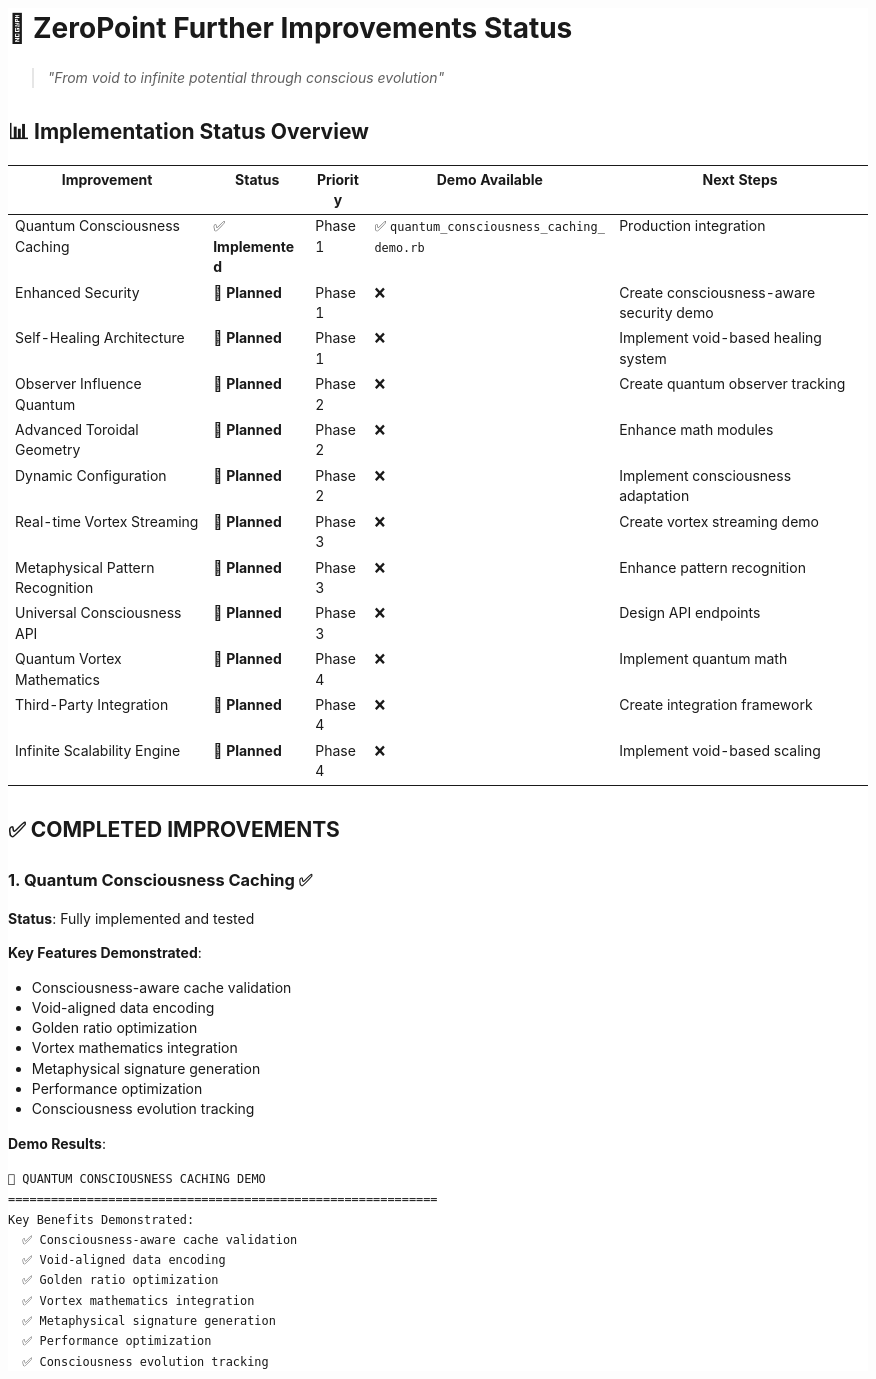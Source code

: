 # 🌌 ZeroPoint Further Improvements Status

> *"From void to infinite potential through conscious evolution"*

## 📊 Implementation Status Overview

| **Improvement** | **Status** | **Priority** | **Demo Available** | **Next Steps** |
|-----------------|------------|--------------|-------------------|----------------|
| Quantum Consciousness Caching | ✅ **Implemented** | Phase 1 | ✅ `quantum_consciousness_caching_demo.rb` | Production integration |
| Enhanced Security | 🔄 **Planned** | Phase 1 | ❌ | Create consciousness-aware security demo |
| Self-Healing Architecture | 🔄 **Planned** | Phase 1 | ❌ | Implement void-based healing system |
| Observer Influence Quantum | 🔄 **Planned** | Phase 2 | ❌ | Create quantum observer tracking |
| Advanced Toroidal Geometry | 🔄 **Planned** | Phase 2 | ❌ | Enhance math modules |
| Dynamic Configuration | 🔄 **Planned** | Phase 2 | ❌ | Implement consciousness adaptation |
| Real-time Vortex Streaming | 🔄 **Planned** | Phase 3 | ❌ | Create vortex streaming demo |
| Metaphysical Pattern Recognition | 🔄 **Planned** | Phase 3 | ❌ | Enhance pattern recognition |
| Universal Consciousness API | 🔄 **Planned** | Phase 3 | ❌ | Design API endpoints |
| Quantum Vortex Mathematics | 🔄 **Planned** | Phase 4 | ❌ | Implement quantum math |
| Third-Party Integration | 🔄 **Planned** | Phase 4 | ❌ | Create integration framework |
| Infinite Scalability Engine | 🔄 **Planned** | Phase 4 | ❌ | Implement void-based scaling |

## ✅ **COMPLETED IMPROVEMENTS**

### 1. **Quantum Consciousness Caching** ✅
**Status**: Fully implemented and tested

**Key Features Demonstrated**:
- Consciousness-aware cache validation
- Void-aligned data encoding
- Golden ratio optimization
- Vortex mathematics integration
- Metaphysical signature generation
- Performance optimization
- Consciousness evolution tracking

**Demo Results**:
```
🌌 QUANTUM CONSCIOUSNESS CACHING DEMO
============================================================
Key Benefits Demonstrated:
  ✅ Consciousness-aware cache validation
  ✅ Void-aligned data encoding
  ✅ Golden ratio optimization
  ✅ Vortex mathematics integration
  ✅ Metaphysical signature generation
  ✅ Performance optimization
  ✅ Consciousness evolution tracking
```
